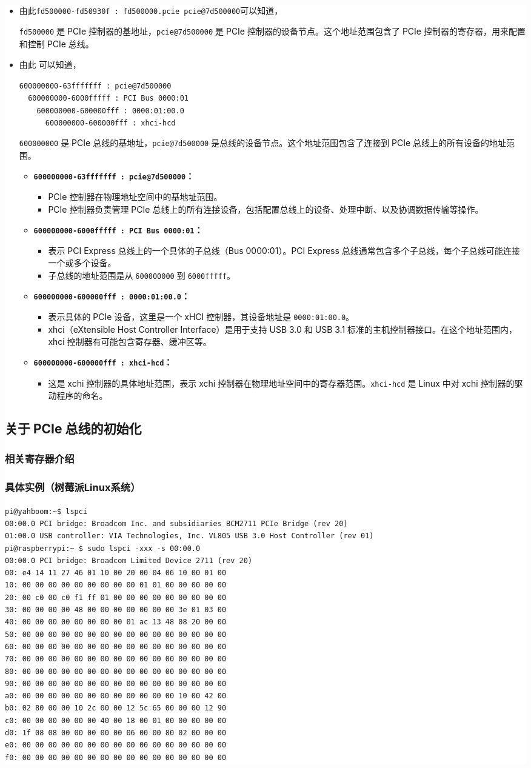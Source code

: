 * 由此```fd500000-fd50930f : fd500000.pcie pcie@7d500000```可以知道，

  `fd500000` 是 PCIe 控制器的基地址，`pcie@7d500000` 是 PCIe 控制器的设备节点。这个地址范围包含了 PCIe 控制器的寄存器，用来配置和控制 PCIe 总线。

* 由此 可以知道，

  ```shell
  600000000-63fffffff : pcie@7d500000
    600000000-6000fffff : PCI Bus 0000:01
      600000000-600000fff : 0000:01:00.0
        600000000-600000fff : xhci-hcd
  ```

  `600000000` 是 PCIe 总线的基地址，`pcie@7d500000` 是总线的设备节点。这个地址范围包含了连接到 PCIe 总线上的所有设备的地址范围。

  * **`600000000-63fffffff : pcie@7d500000`：**
    * PCIe 控制器在物理地址空间中的基地址范围。
    * PCIe 控制器负责管理 PCIe 总线上的所有连接设备，包括配置总线上的设备、处理中断、以及协调数据传输等操作。

  * **`600000000-6000fffff : PCI Bus 0000:01`：**
    * 表示 PCI Express 总线上的一个具体的子总线（Bus 0000:01）。PCI Express 总线通常包含多个子总线，每个子总线可能连接一个或多个设备。
    * 子总线的地址范围是从 `600000000` 到 `6000fffff`。

  * **`600000000-600000fff : 0000:01:00.0`：**
    * 表示具体的 PCIe 设备，这里是一个 xHCI 控制器，其设备地址是 `0000:01:00.0`。
    * xhci（eXtensible Host Controller Interface）是用于支持 USB 3.0 和 USB 3.1 标准的主机控制器接口。在这个地址范围内，xhci 控制器有可能包含寄存器、缓冲区等。

  * **`600000000-600000fff : xhci-hcd`：**
    * 这是 xchi 控制器的具体地址范围，表示 xchi 控制器在物理地址空间中的寄存器范围。`xhci-hcd` 是 Linux 中对 xchi 控制器的驱动程序的命名。

  

## 关于 PCIe 总线的初始化


### 相关寄存器介绍


### 具体实例（树莓派Linux系统）

```shell
pi@yahboom:~$ lspci
00:00.0 PCI bridge: Broadcom Inc. and subsidiaries BCM2711 PCIe Bridge (rev 20)
01:00.0 USB controller: VIA Technologies, Inc. VL805 USB 3.0 Host Controller (rev 01)
pi@raspberrypi:~ $ sudo lspci -xxx -s 00:00.0
00:00.0 PCI bridge: Broadcom Limited Device 2711 (rev 20)
00: e4 14 11 27 46 01 10 00 20 00 04 06 10 00 01 00
10: 00 00 00 00 00 00 00 00 00 01 01 00 00 00 00 00
20: 00 c0 00 c0 f1 ff 01 00 00 00 00 00 00 00 00 00
30: 00 00 00 00 48 00 00 00 00 00 00 00 3e 01 03 00
40: 00 00 00 00 00 00 00 00 01 ac 13 48 08 20 00 00
50: 00 00 00 00 00 00 00 00 00 00 00 00 00 00 00 00
60: 00 00 00 00 00 00 00 00 00 00 00 00 00 00 00 00
70: 00 00 00 00 00 00 00 00 00 00 00 00 00 00 00 00
80: 00 00 00 00 00 00 00 00 00 00 00 00 00 00 00 00
90: 00 00 00 00 00 00 00 00 00 00 00 00 00 00 00 00
a0: 00 00 00 00 00 00 00 00 00 00 00 00 10 00 42 00
b0: 02 80 00 00 10 2c 00 00 12 5c 65 00 00 00 12 90
c0: 00 00 00 00 00 00 40 00 18 00 01 00 00 00 00 00
d0: 1f 08 08 00 00 00 00 00 06 00 00 80 02 00 00 00
e0: 00 00 00 00 00 00 00 00 00 00 00 00 00 00 00 00
f0: 00 00 00 00 00 00 00 00 00 00 00 00 00 00 00 00
```
